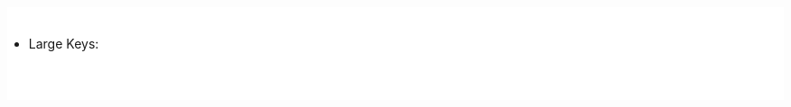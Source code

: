 * Large Keys: <img src="../../.gitbook/assets/keyboard-space.png" alt="Small cat on the left" data-size="line"> <img src="../../.gitbook/assets/keyboard-esc.png" alt="Small cat on the left" data-size="line"> <img src="../../.gitbook/assets/keyboard-enter.png" alt="Small cat on the left" data-size="line"> <img src="../../.gitbook/assets/keyboard-backspace.png" alt="Small cat on the left" data-size="line"> <img src="../../.gitbook/assets/keyboard-arrow-left.png" alt="Small cat on the left" data-size="line"> <img src="../../.gitbook/assets/keyboard-arrow-right.png" alt="Small cat on the left" data-size="line"> <img src="../../.gitbook/assets/keyboard-arrow-up.png" alt="Small cat on the left" data-size="line"> <img src="../../.gitbook/assets/keyboard-arrow-down.png" alt="Small cat on the left" data-size="line"> <img src="../../.gitbook/assets/keyboard-ins.png" alt="Small cat on the left" data-size="line"> <img src="../../.gitbook/assets/keyboard-del.png" alt="Small cat on the left" data-size="line"> <img src="../../.gitbook/assets/keyboard-home.png" alt="Small cat on the left" data-size="line"> <img src="../../.gitbook/assets/keyboard-end.png" alt="Small cat on the left" data-size="line"> <img src="../../.gitbook/assets/keyboard-pgup.png" alt="Small cat on the left" data-size="line"> <img src="../../.gitbook/assets/keyboard-pgdn.png" alt="Small cat on the left" data-size="line">